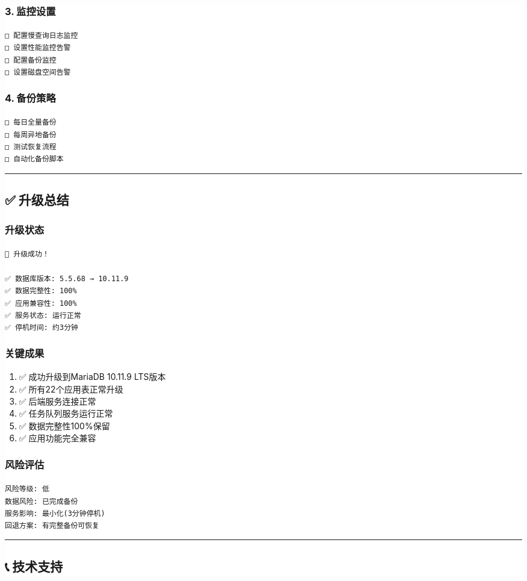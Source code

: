 ### 3. 监控设置
```
□ 配置慢查询日志监控
□ 设置性能监控告警
□ 配置备份监控
□ 设置磁盘空间告警
```

### 4. 备份策略
```
□ 每日全量备份
□ 每周异地备份
□ 测试恢复流程
□ 自动化备份脚本
```

---

## ✅ 升级总结

### 升级状态
```
🎉 升级成功！

✅ 数据库版本: 5.5.68 → 10.11.9
✅ 数据完整性: 100%
✅ 应用兼容性: 100%
✅ 服务状态: 运行正常
✅ 停机时间: 约3分钟
```

### 关键成果
1. ✅ 成功升级到MariaDB 10.11.9 LTS版本
2. ✅ 所有22个应用表正常升级
3. ✅ 后端服务连接正常
4. ✅ 任务队列服务运行正常
5. ✅ 数据完整性100%保留
6. ✅ 应用功能完全兼容

### 风险评估
```
风险等级: 低
数据风险: 已完成备份
服务影响: 最小化(3分钟停机)
回退方案: 有完整备份可恢复
```

---

## 📞 技术支持
